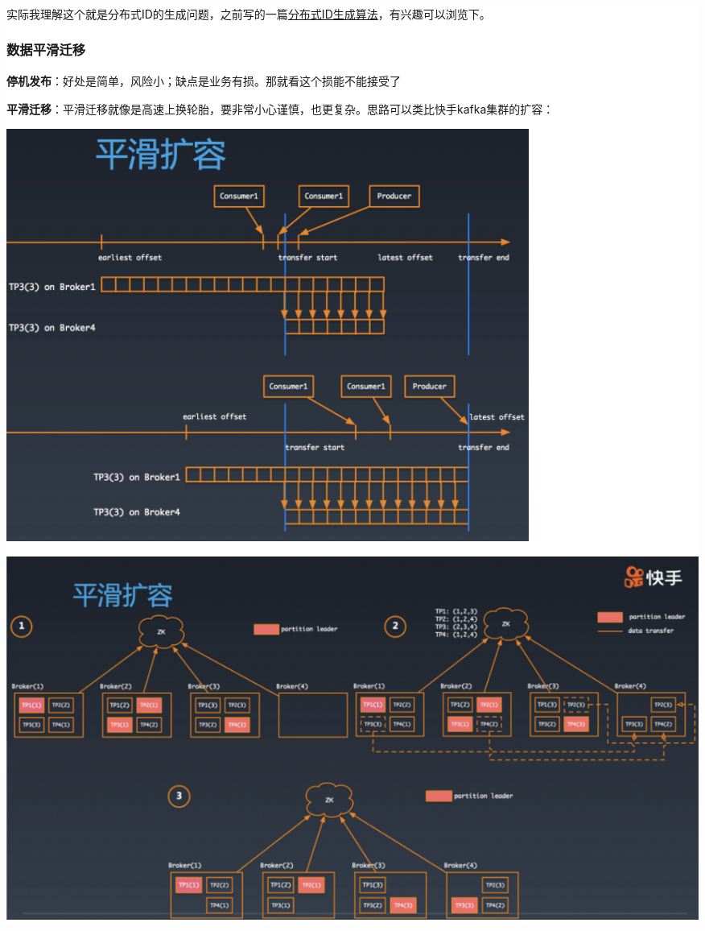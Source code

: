实际我理解这个就是分布式ID的生成问题，之前写的一篇[分布式ID生成算法](https://mp.weixin.qq.com/s?__biz=MzA4ODUzMDg5NQ==&mid=2650000700&idx=1&sn=4c6ff37313affd5ef9bb2d4cb863ef70&scene=21#wechat_redirect)，有兴趣可以浏览下。

### 数据平滑迁移

**停机发布**：好处是简单，风险小；缺点是业务有损。那就看这个损能不能接受了

**平滑迁移**：平滑迁移就像是高速上换轮胎，要非常小心谨慎，也更复杂。思路可以类比快手kafka集群的扩容：

![图片](image/微信图片_20210430143908.png)

![](image/微信图片_20210430144344.png)

